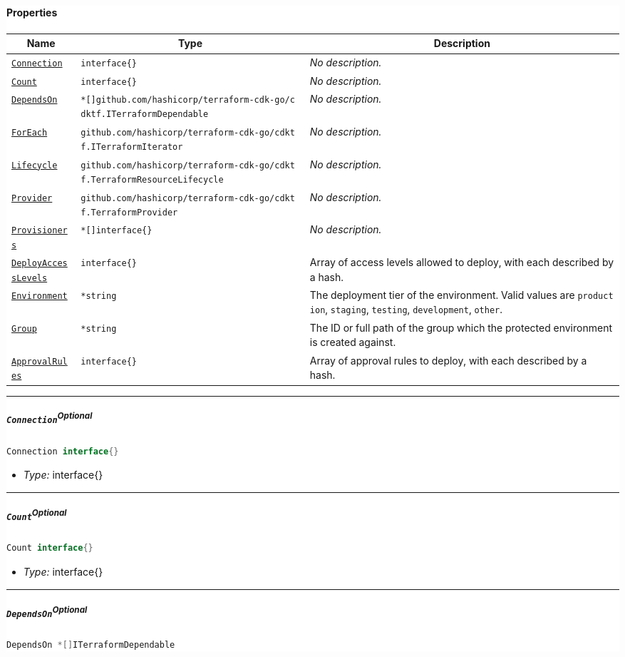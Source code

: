 #### Properties <a name="Properties" id="Properties"></a>

| **Name** | **Type** | **Description** |
| --- | --- | --- |
| <code><a href="#@cdktf/provider-gitlab.groupProtectedEnvironment.GroupProtectedEnvironmentConfig.property.connection">Connection</a></code> | <code>interface{}</code> | *No description.* |
| <code><a href="#@cdktf/provider-gitlab.groupProtectedEnvironment.GroupProtectedEnvironmentConfig.property.count">Count</a></code> | <code>interface{}</code> | *No description.* |
| <code><a href="#@cdktf/provider-gitlab.groupProtectedEnvironment.GroupProtectedEnvironmentConfig.property.dependsOn">DependsOn</a></code> | <code>*[]github.com/hashicorp/terraform-cdk-go/cdktf.ITerraformDependable</code> | *No description.* |
| <code><a href="#@cdktf/provider-gitlab.groupProtectedEnvironment.GroupProtectedEnvironmentConfig.property.forEach">ForEach</a></code> | <code>github.com/hashicorp/terraform-cdk-go/cdktf.ITerraformIterator</code> | *No description.* |
| <code><a href="#@cdktf/provider-gitlab.groupProtectedEnvironment.GroupProtectedEnvironmentConfig.property.lifecycle">Lifecycle</a></code> | <code>github.com/hashicorp/terraform-cdk-go/cdktf.TerraformResourceLifecycle</code> | *No description.* |
| <code><a href="#@cdktf/provider-gitlab.groupProtectedEnvironment.GroupProtectedEnvironmentConfig.property.provider">Provider</a></code> | <code>github.com/hashicorp/terraform-cdk-go/cdktf.TerraformProvider</code> | *No description.* |
| <code><a href="#@cdktf/provider-gitlab.groupProtectedEnvironment.GroupProtectedEnvironmentConfig.property.provisioners">Provisioners</a></code> | <code>*[]interface{}</code> | *No description.* |
| <code><a href="#@cdktf/provider-gitlab.groupProtectedEnvironment.GroupProtectedEnvironmentConfig.property.deployAccessLevels">DeployAccessLevels</a></code> | <code>interface{}</code> | Array of access levels allowed to deploy, with each described by a hash. |
| <code><a href="#@cdktf/provider-gitlab.groupProtectedEnvironment.GroupProtectedEnvironmentConfig.property.environment">Environment</a></code> | <code>*string</code> | The deployment tier of the environment.  Valid values are `production`, `staging`, `testing`, `development`, `other`. |
| <code><a href="#@cdktf/provider-gitlab.groupProtectedEnvironment.GroupProtectedEnvironmentConfig.property.group">Group</a></code> | <code>*string</code> | The ID or full path of the group which the protected environment is created against. |
| <code><a href="#@cdktf/provider-gitlab.groupProtectedEnvironment.GroupProtectedEnvironmentConfig.property.approvalRules">ApprovalRules</a></code> | <code>interface{}</code> | Array of approval rules to deploy, with each described by a hash. |

---

##### `Connection`<sup>Optional</sup> <a name="Connection" id="@cdktf/provider-gitlab.groupProtectedEnvironment.GroupProtectedEnvironmentConfig.property.connection"></a>

```go
Connection interface{}
```

- *Type:* interface{}

---

##### `Count`<sup>Optional</sup> <a name="Count" id="@cdktf/provider-gitlab.groupProtectedEnvironment.GroupProtectedEnvironmentConfig.property.count"></a>

```go
Count interface{}
```

- *Type:* interface{}

---

##### `DependsOn`<sup>Optional</sup> <a name="DependsOn" id="@cdktf/provider-gitlab.groupProtectedEnvironment.GroupProtectedEnvironmentConfig.property.dependsOn"></a>

```go
DependsOn *[]ITerraformDependable
```
